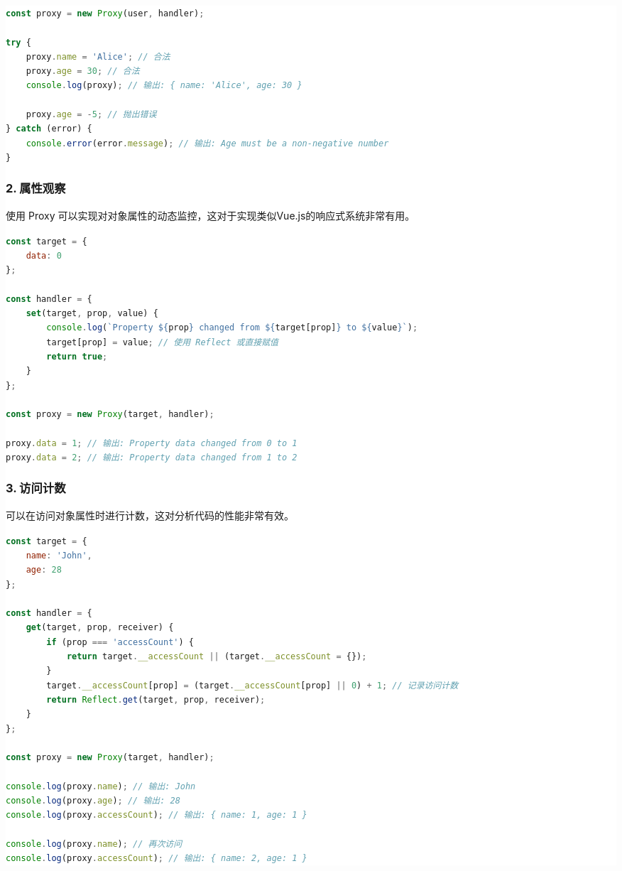 ```javascript
const proxy = new Proxy(user, handler);

try {
    proxy.name = 'Alice'; // 合法
    proxy.age = 30; // 合法
    console.log(proxy); // 输出: { name: 'Alice', age: 30 }

    proxy.age = -5; // 抛出错误
} catch (error) {
    console.error(error.message); // 输出: Age must be a non-negative number
}
```

### 2. 属性观察

使用 Proxy 可以实现对对象属性的动态监控，这对于实现类似Vue.js的响应式系统非常有用。

```javascript
const target = {
    data: 0
};

const handler = {
    set(target, prop, value) {
        console.log(`Property ${prop} changed from ${target[prop]} to ${value}`);
        target[prop] = value; // 使用 Reflect 或直接赋值
        return true;
    }
};

const proxy = new Proxy(target, handler);

proxy.data = 1; // 输出: Property data changed from 0 to 1
proxy.data = 2; // 输出: Property data changed from 1 to 2
```

### 3. 访问计数

可以在访问对象属性时进行计数，这对分析代码的性能非常有效。

```javascript
const target = {
    name: 'John',
    age: 28
};

const handler = {
    get(target, prop, receiver) {
        if (prop === 'accessCount') {
            return target.__accessCount || (target.__accessCount = {});
        }
        target.__accessCount[prop] = (target.__accessCount[prop] || 0) + 1; // 记录访问计数
        return Reflect.get(target, prop, receiver);
    }
};

const proxy = new Proxy(target, handler);

console.log(proxy.name); // 输出: John
console.log(proxy.age); // 输出: 28
console.log(proxy.accessCount); // 输出: { name: 1, age: 1 }

console.log(proxy.name); // 再次访问
console.log(proxy.accessCount); // 输出: { name: 2, age: 1 }
```